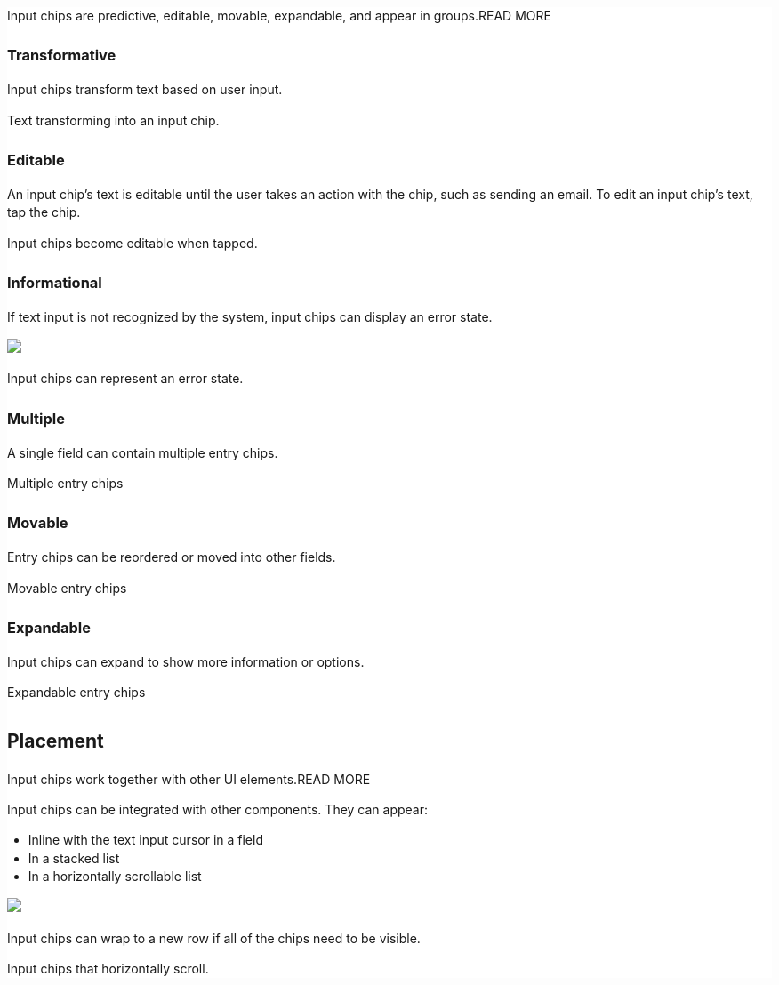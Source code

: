Input chips are predictive, editable, movable, expandable, and appear in groups.READ MORE

### Transformative

Input chips transform text based on user input.

Text transforming into an input chip.

### Editable

An input chip’s text is editable until the user takes an action with the chip, such as sending an email. To edit an input chip’s text, tap the chip.

Input chips become editable when tapped.

### Informational

If text input is not recognized by the system, input chips can display an error state.

![](https://storage.googleapis.com/spec-host-backup/mio-design%2Fassets%2F1KuXrco1yGRVGK1SNNm7KnfRySvRpWXHa%2Fentry-chip-behavior-error.png)

Input chips can represent an error state.

### Multiple

A single field can contain multiple entry chips.

Multiple entry chips

### Movable

Entry chips can be reordered or moved into other fields.

Movable entry chips

### Expandable

Input chips can expand to show more information or options.

Expandable entry chips

## Placement

Input chips work together with other UI elements.READ MORE

Input chips can be integrated with other components. They can appear:

* Inline with the text input cursor in a field
* In a stacked list
* In a horizontally scrollable list

![](https://storage.googleapis.com/spec-host-backup/mio-design%2Fassets%2F1fD_fhRHOQl0yc9BtWmzPbtj3gU9qFG4s%2Fentry-chip-behavior-stackable.png)

Input chips can wrap to a new row if all of the chips need to be visible.

Input chips that horizontally scroll.
